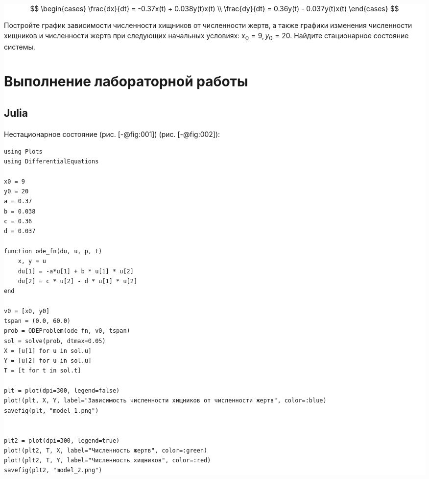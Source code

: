 $$
 \begin{cases}
	\frac{dx}{dt} = -0.37x(t) + 0.038y(t)x(t)
	\\   
	\frac{dy}{dt} = 0.36y(t) - 0.037y(t)x(t)
 \end{cases}
$$

Постройте график зависимости численности хищников от численности жертв, а также графики изменения численности хищников и численности жертв при следующих начальных условиях: $x_0=9, y_0=20$. Найдите стационарное состояние системы.

# Выполнение лабораторной работы

## Julia 

Нестационарное состояние (рис. [-@fig:001]) (рис. [-@fig:002]):

```
using Plots
using DifferentialEquations

x0 = 9
y0 = 20
a = 0.37
b = 0.038
c = 0.36
d = 0.037

function ode_fn(du, u, p, t)
    x, y = u
    du[1] = -a*u[1] + b * u[1] * u[2]
    du[2] = c * u[2] - d * u[1] * u[2]
end

v0 = [x0, y0]
tspan = (0.0, 60.0)
prob = ODEProblem(ode_fn, v0, tspan)
sol = solve(prob, dtmax=0.05)
X = [u[1] for u in sol.u]
Y = [u[2] for u in sol.u]
T = [t for t in sol.t]

plt = plot(dpi=300, legend=false)
plot!(plt, X, Y, label="Зависимость численности хищников от численности жертв", color=:blue)
savefig(plt, "model_1.png")


plt2 = plot(dpi=300, legend=true)
plot!(plt2, T, X, label="Численность жертв", color=:green)
plot!(plt2, T, Y, label="Численность хищников", color=:red)
savefig(plt2, "model_2.png")
```
